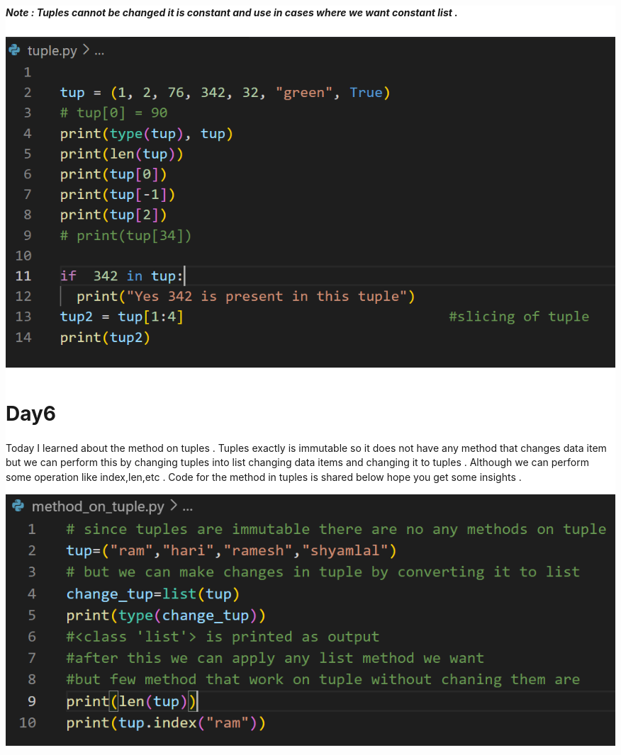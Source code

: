 ##### Note : Tuples cannot be changed it is constant and use in cases where we want constant list .
![alt enter](https://github.com/Peterpaudel/100Daysofcode/blob/4584edefb0d8a4ca56495ed1b7d8b17480db45b3/images/day5.png)

# Day6
Today I learned about the method on tuples . Tuples exactly is immutable so it does not have any method that changes data item but we can perform this by changing tuples into list changing data items and changing it to tuples . Although we can perform some operation like index,len,etc .
Code for the method in tuples is shared below hope you get some insights .

![alt text](https://github.com/Peterpaudel/100Daysofcode/blob/80dff58495fd5b62d44aa44661f10ce792b65148/images/day6.png)
    